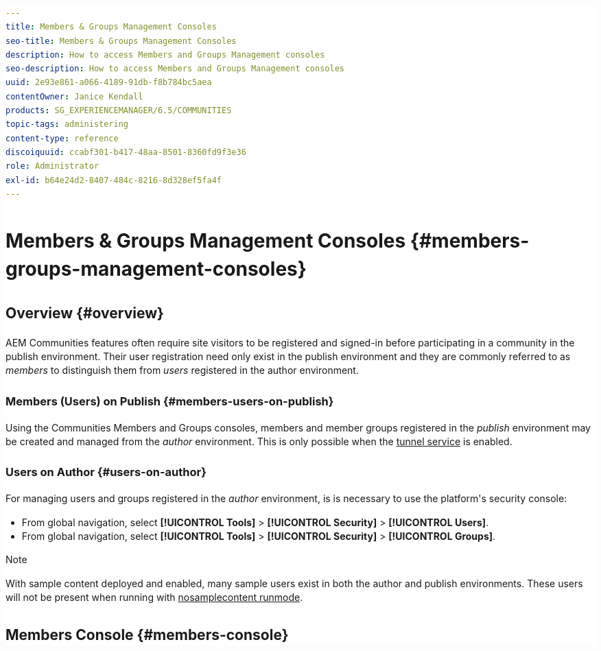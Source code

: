 ```yaml
---
title: Members & Groups Management Consoles
seo-title: Members & Groups Management Consoles
description: How to access Members and Groups Management consoles
seo-description: How to access Members and Groups Management consoles
uuid: 2e93e861-a066-4189-91db-f8b784bc5aea
contentOwner: Janice Kendall
products: SG_EXPERIENCEMANAGER/6.5/COMMUNITIES
topic-tags: administering
content-type: reference
discoiquuid: ccabf301-b417-48aa-8501-8360fd9f3e36
role: Administrator
exl-id: b64e24d2-8407-484c-8216-8d328ef5fa4f
---
```

# Members & Groups Management Consoles {#members-groups-management-consoles}

## Overview {#overview}

AEM Communities features often require site visitors to be registered and signed-in before participating in a community in the publish environment. Their user registration need only exist in the publish environment and they are commonly referred to as *members* to distinguish them from *users* registered in the author environment.

### Members (Users) on Publish {#members-users-on-publish}

Using the Communities Members and Groups consoles, members and member groups registered in the *publish* environment may be created and managed from the *author* environment. This is only possible when the [tunnel service](deploy-communities.md#tunnel-service-on-author) is enabled.

### Users on Author {#users-on-author}

For managing users and groups registered in the *author* environment, is is necessary to use the platform's security console:

* From global navigation, select **[!UICONTROL Tools]** > **[!UICONTROL Security]** > **[!UICONTROL Users]**.
* From global navigation, select **[!UICONTROL Tools]** > **[!UICONTROL Security]** > **[!UICONTROL Groups]**.

>[!NOTE]
>
>With sample content deployed and enabled, many sample users exist in both the author and publish environments. These users will not be present when running with [nosamplecontent runmode](../../help/sites-administering/production-ready.md).

## Members Console {#members-console}
